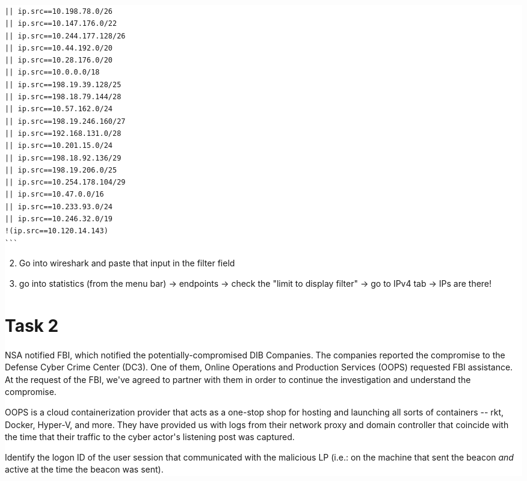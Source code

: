     || ip.src==10.198.78.0/26
    || ip.src==10.147.176.0/22
    || ip.src==10.244.177.128/26
    || ip.src==10.44.192.0/20
    || ip.src==10.28.176.0/20
    || ip.src==10.0.0.0/18
    || ip.src==198.19.39.128/25
    || ip.src==198.18.79.144/28
    || ip.src==10.57.162.0/24
    || ip.src==198.19.246.160/27
    || ip.src==192.168.131.0/28
    || ip.src==10.201.15.0/24
    || ip.src==198.18.92.136/29
    || ip.src==198.19.206.0/25
    || ip.src==10.254.178.104/29
    || ip.src==10.47.0.0/16
    || ip.src==10.233.93.0/24
    || ip.src==10.246.32.0/19
    !(ip.src==10.120.14.143)
    ```
2. Go into wireshark and paste that input in the filter field

3. go into statistics (from the menu bar) -> endpoints -> check the "limit to display filter" -> go to IPv4 tab -> IPs are there!

# Task 2
NSA notified FBI, which notified the potentially-compromised DIB Companies. The companies reported the compromise to the Defense Cyber Crime Center (DC3). One of them, Online Operations and Production Services (OOPS) requested FBI assistance. At the request of the FBI, we've agreed to partner with them in order to continue the investigation and understand the compromise.

OOPS is a cloud containerization provider that acts as a one-stop shop for hosting and launching all sorts of containers -- rkt, Docker, Hyper-V, and more. They have provided us with logs from their network proxy and domain controller that coincide with the time that their traffic to the cyber actor's listening post was captured.

Identify the logon ID of the user session that communicated with the malicious LP (i.e.: on the machine that sent the beacon *and* active at the time the beacon was sent).
